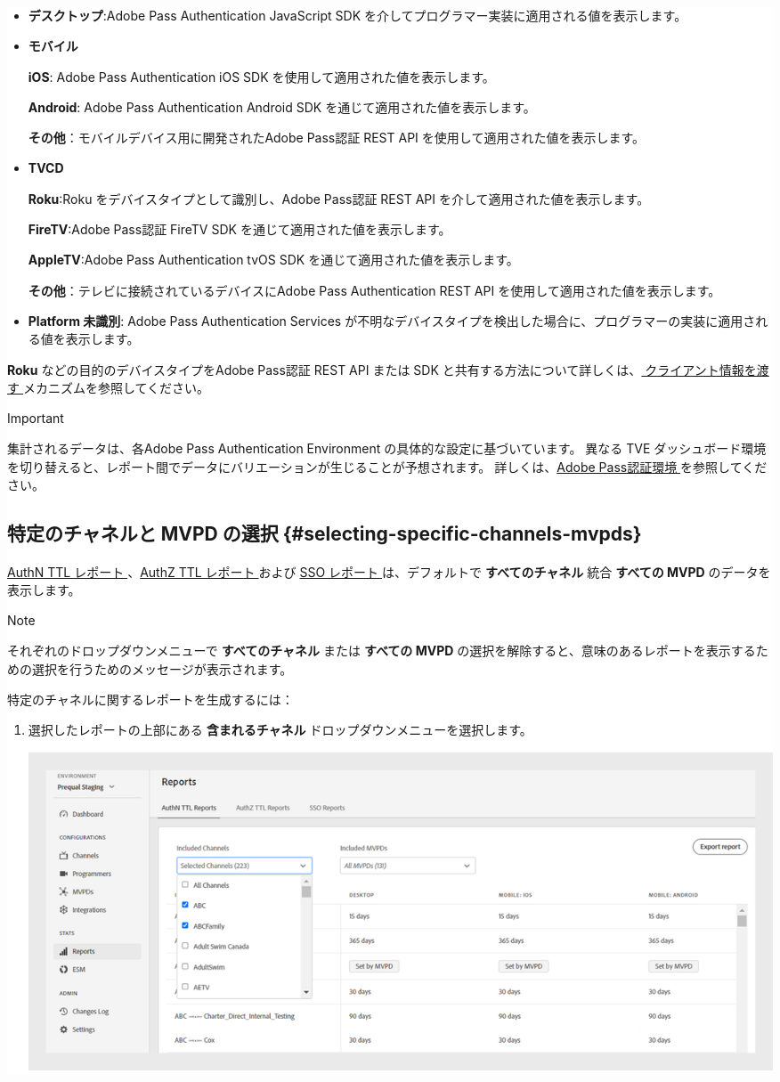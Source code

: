 * **デスクトップ**:Adobe Pass Authentication JavaScript SDK を介してプログラマー実装に適用される値を表示します。

* **モバイル**

  **iOS**: Adobe Pass Authentication iOS SDK を使用して適用された値を表示します。

  **Android**: Adobe Pass Authentication Android SDK を通じて適用された値を表示します。

  **その他**：モバイルデバイス用に開発されたAdobe Pass認証 REST API を使用して適用された値を表示します。

* **TVCD**

  **Roku**:Roku をデバイスタイプとして識別し、Adobe Pass認証 REST API を介して適用された値を表示します。

  **FireTV**:Adobe Pass認証 FireTV SDK を通じて適用された値を表示します。

  **AppleTV**:Adobe Pass Authentication tvOS SDK を通じて適用された値を表示します。

  **その他**：テレビに接続されているデバイスにAdobe Pass Authentication REST API を使用して適用された値を表示します。

* **Platform 未識別**: Adobe Pass Authentication Services が不明なデバイスタイプを検出した場合に、プログラマーの実装に適用される値を表示します。

**Roku** などの目的のデバイスタイプをAdobe Pass認証 REST API または SDK と共有する方法について詳しくは、[ クライアント情報を渡す ](/help/authentication/passing-client-information-device-connection-and-application.md) メカニズムを参照してください。

>[!IMPORTANT]
>
> 集計されるデータは、各Adobe Pass Authentication Environment の具体的な設定に基づいています。 異なる TVE ダッシュボード環境を切り替えると、レポート間でデータにバリエーションが生じることが予想されます。 詳しくは、[Adobe Pass認証環境 ](/help/authentication/tve-dashboard-environments.md) を参照してください。

## 特定のチャネルと MVPD の選択 {#selecting-specific-channels-mvpds}

[AuthN TTL レポート ](#authn-ttl-reports)、[AuthZ TTL レポート ](#authz-ttl-reports) および [SSO レポート ](#sso-reports) は、デフォルトで **すべてのチャネル** 統合 **すべての MVPD** のデータを表示します。

>[!NOTE]
>
> それぞれのドロップダウンメニューで **すべてのチャネル** または **すべての MVPD** の選択を解除すると、意味のあるレポートを表示するための選択を行うためのメッセージが表示されます。

特定のチャネルに関するレポートを生成するには：

1. 選択したレポートの上部にある **含まれるチャネル** ドロップダウンメニューを選択します。

   ![ 含まれるチャネル ドロップダウンメニュー ](assets/include-channels.png)
